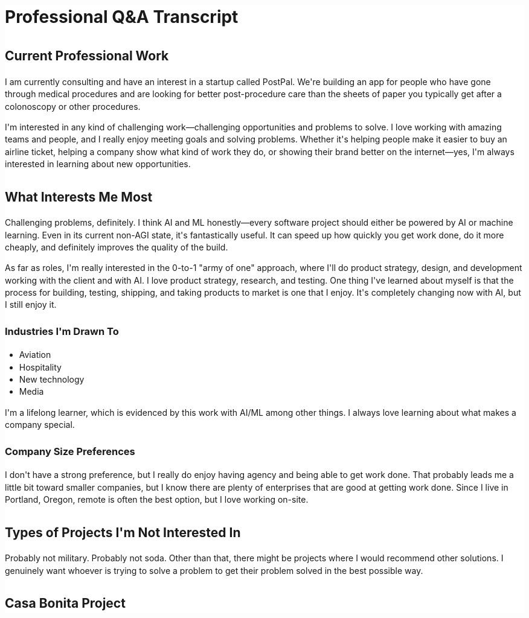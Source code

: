 # Professional Q&A Transcript

## Current Professional Work

I am currently consulting and have an interest in a startup called PostPal. We're building an app for people who have gone through medical procedures and are looking for better post-procedure care than the sheets of paper you typically get after a colonoscopy or other procedures.

I'm interested in any kind of challenging work—challenging opportunities and problems to solve. I love working with amazing teams and people, and I really enjoy meeting goals and solving problems. Whether it's helping people make it easier to buy an airline ticket, helping a company show what kind of work they do, or showing their brand better on the internet—yes, I'm always interested in learning about new opportunities.

## What Interests Me Most

Challenging problems, definitely. I think AI and ML honestly—every software project should either be powered by AI or machine learning. Even in its current non-AGI state, it's fantastically useful. It can speed up how quickly you get work done, do it more cheaply, and definitely improves the quality of the build.

As far as roles, I'm really interested in the 0-to-1 "army of one" approach, where I'll do product strategy, design, and development working with the client and with AI. I love product strategy, research, and testing. One thing I've learned about myself is that the process for building, testing, shipping, and taking products to market is one that I enjoy. It's completely changing now with AI, but I still enjoy it.

### Industries I'm Drawn To

- Aviation
- Hospitality
- New technology
- Media

I'm a lifelong learner, which is evidenced by this work with AI/ML among other things. I always love learning about what makes a company special.

### Company Size Preferences

I don't have a strong preference, but I really do enjoy having agency and being able to get work done. That probably leads me a little bit toward smaller companies, but I know there are plenty of enterprises that are good at getting work done. Since I live in Portland, Oregon, remote is often the best option, but I love working on-site.

## Types of Projects I'm Not Interested In

Probably not military. Probably not soda. Other than that, there might be projects where I would recommend other solutions. I genuinely want whoever is trying to solve a problem to get their problem solved in the best possible way.

## Casa Bonita Project
